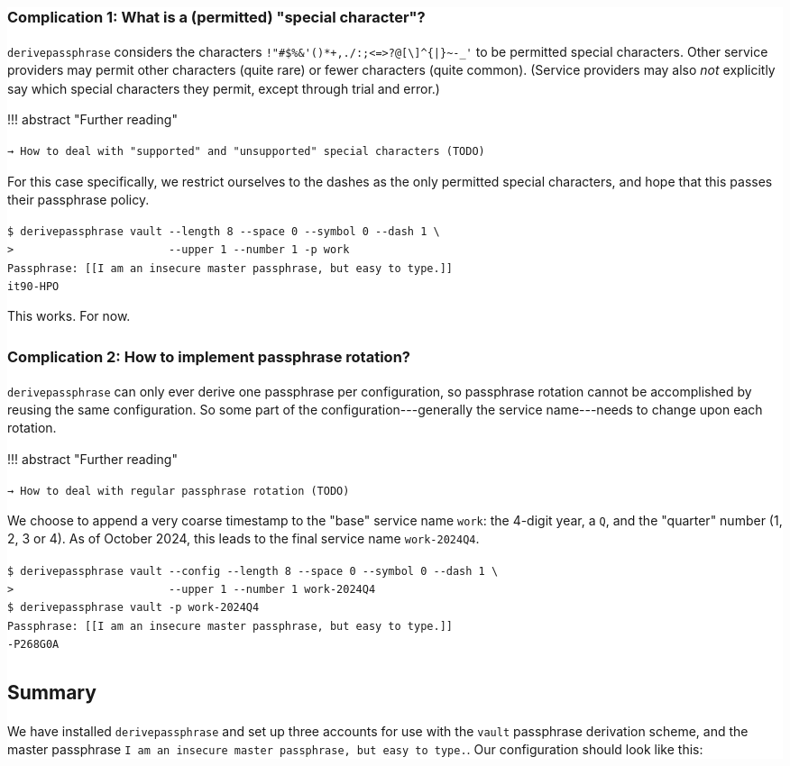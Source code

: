 ### Complication 1: What is a (permitted) "special character"?

`derivepassphrase` considers the characters `!"#$%&'()*+,./:;<=>?@[\]^{|}~-_'` to be permitted special characters.
Other service providers may permit other characters (quite rare) or fewer characters (quite common).
(Service providers may also *not* explicitly say which special characters they permit, except through trial and error.)

!!! abstract "Further reading"

    → How to deal with "supported" and "unsupported" special characters (TODO)

For this case specifically, we restrict ourselves to the dashes as the only permitted special characters, and hope that this passes their passphrase policy.

~~~~ shell-session
$ derivepassphrase vault --length 8 --space 0 --symbol 0 --dash 1 \
>                        --upper 1 --number 1 -p work
Passphrase: [[I am an insecure master passphrase, but easy to type.]]
it90-HPO
~~~~

This works.
For now.

### Complication 2: How to implement passphrase rotation?

`derivepassphrase` can only ever derive one passphrase per configuration, so passphrase rotation cannot be accomplished by reusing the same configuration.
So some part of the configuration---generally the service name---needs to change upon each rotation.

!!! abstract "Further reading"

    → How to deal with regular passphrase rotation (TODO)

We choose to append a very coarse timestamp to the "base" service name `work`: the 4-digit year, a `Q`, and the "quarter" number (1, 2, 3 or 4).
As of October 2024, this leads to the final service name `work-2024Q4`.

~~~~ shell-session
$ derivepassphrase vault --config --length 8 --space 0 --symbol 0 --dash 1 \
>                        --upper 1 --number 1 work-2024Q4
$ derivepassphrase vault -p work-2024Q4
Passphrase: [[I am an insecure master passphrase, but easy to type.]]
-P268G0A
~~~~

## Summary

We have installed `derivepassphrase` and set up three accounts for use with the `vault` passphrase derivation scheme, and the master passphrase `I am an insecure master passphrase, but easy to type.`.
Our configuration should look like this:


[2FA]: https://en.wikipedia.org/wiki/Two-factor_authentication
[CURRENT_VERSIONS]: https://img.shields.io/pypi/v/derivepassphrase.svg?label=derivepassphrase
[CURRENT_PYTHON]: https://img.shields.io/pypi/pyversions/derivepassphrase.svg